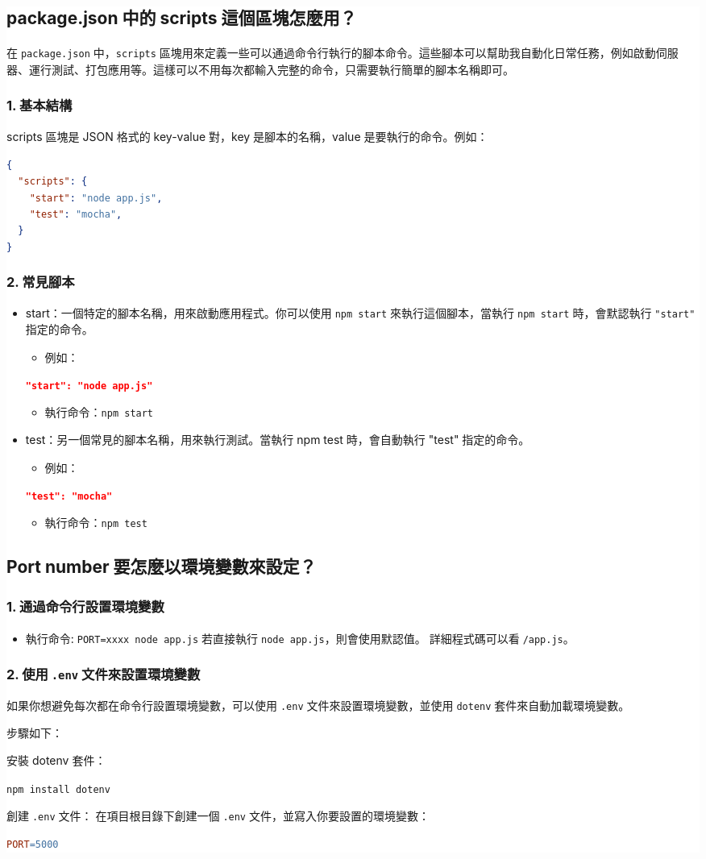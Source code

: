 ## package.json 中的 scripts 這個區塊怎麼用？
在 `package.json` 中，`scripts` 區塊用來定義一些可以通過命令行執行的腳本命令。這些腳本可以幫助我自動化日常任務，例如啟動伺服器、運行測試、打包應用等。這樣可以不用每次都輸入完整的命令，只需要執行簡單的腳本名稱即可。

### 1. 基本結構
scripts 區塊是 JSON 格式的 key-value 對，key 是腳本的名稱，value 是要執行的命令。例如：
```json
{
  "scripts": {
    "start": "node app.js",
    "test": "mocha",
  }
}
```
### 2. 常見腳本
- start：一個特定的腳本名稱，用來啟動應用程式。你可以使用 `npm start` 來執行這個腳本，當執行 `npm start` 時，會默認執行 `"start"` 指定的命令。
    - 例如：
    ```json
    "start": "node app.js"
    ```
    - 執行命令：`npm start`

- test：另一個常見的腳本名稱，用來執行測試。當執行 npm test 時，會自動執行 "test" 指定的命令。
    - 例如：
    ```json
    "test": "mocha"
    ```
    - 執行命令：`npm test`

## Port number 要怎麼以環境變數來設定？
### 1. 通過命令行設置環境變數
- 執行命令: `PORT=xxxx node app.js`
若直接執行 `node app.js`，則會使用默認值。
詳細程式碼可以看 `/app.js`。

### 2. 使用 `.env` 文件來設置環境變數
如果你想避免每次都在命令行設置環境變數，可以使用 `.env` 文件來設置環境變數，並使用 `dotenv` 套件來自動加載環境變數。

步驟如下：

安裝 dotenv 套件：

```bash
npm install dotenv
```

創建 `.env` 文件：
在項目根目錄下創建一個 `.env` 文件，並寫入你要設置的環境變數：

```makefile
PORT=5000
```
